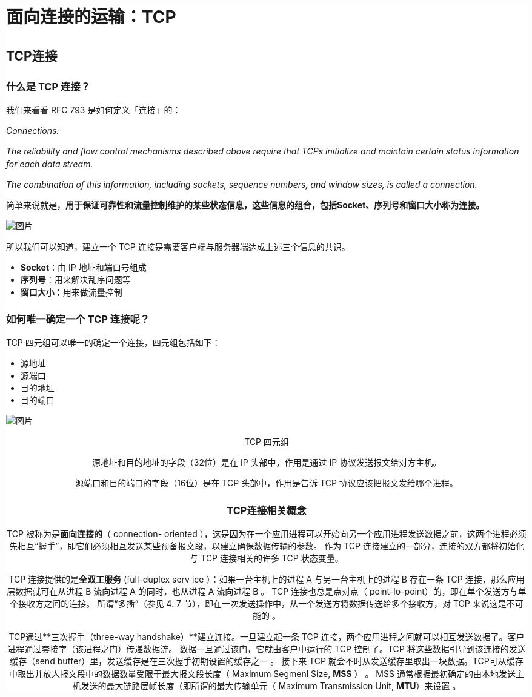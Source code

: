 # 面向连接的运输：TCP

## TCP连接

### 什么是 TCP 连接？

我们来看看 RFC 793 是如何定义「连接」的：

*Connections:* 

*The reliability and flow control mechanisms described above require that TCPs initialize and maintain certain status information for each data stream.*  

*The combination of this information, including sockets, sequence numbers, and window sizes, is called a connection.*

简单来说就是，**用于保证可靠性和流量控制维护的某些状态信息，这些信息的组合，包括Socket、序列号和窗口大小称为连接。**

![图片](https://mmbiz.qpic.cn/mmbiz_png/J0g14CUwaZeo9xBVAyPJ8iaWCC6sYS843wVoVXxKKTibcN9sLAuSgibkDfV2X8LH8eicpV1yAJ1uffibGqAuWShXibYg/640?wx_fmt=png&tp=webp&wxfrom=5&wx_lazy=1&wx_co=1)

所以我们可以知道，建立一个 TCP 连接是需要客户端与服务器端达成上述三个信息的共识。

- **Socket**：由 IP 地址和端口号组成
- **序列号**：用来解决乱序问题等
- **窗口大小**：用来做流量控制

### 如何唯一确定一个 TCP 连接呢？

TCP 四元组可以唯一的确定一个连接，四元组包括如下：

- 源地址
- 源端口
- 目的地址
- 目的端口



![图片](https://mmbiz.qpic.cn/mmbiz_png/J0g14CUwaZeo9xBVAyPJ8iaWCC6sYS843m0iaYviaJWmRyichZmR3x1gptwEsnJ6yAObqicnLkO0uNBwbYrxCoic27cA/640?wx_fmt=png&tp=webp&wxfrom=5&wx_lazy=1&wx_co=1)

<center>TCP 四元组

源地址和目的地址的字段（32位）是在 IP 头部中，作用是通过 IP 协议发送报文给对方主机。

源端口和目的端口的字段（16位）是在 TCP 头部中，作用是告诉 TCP 协议应该把报文发给哪个进程。

### TCP连接相关概念

TCP 被称为是**面向连接的**（ connection- oriented ），这是因为在一个应用进程可以开始向另一个应用进程发送数据之前，这两个进程必须先相互“握手”，即它们必须相互发送某些预备报文段，以建立确保数据传输的参数。 作为 TCP 连接建立的一部分，连接的双方都将初始化与 TCP 连接相关的许多 TCP 状态变量。  

TCP 连接提供的是**全双工服务** (full-duplex serv ice ）：如果一台主机上的进程 A 与另一台主机上的进程 B 存在一条 TCP 连接，那么应用层数据就可在从进程 B 流向进程 A 的同时，也从进程 A 流向进程 B 。 TCP 连接也总是点对点（ point-lo-point）的，即在单个发送方与单个接收方之间的连接。 所谓“多播”（参见 4. 7 节），即在一次发送操作中，从一个发送方将数据传送给多个接收方，对 TCP 来说这是不可能的 。

TCP通过**三次握手（three-way handshake）**建立连接。一旦建立起一条 TCP 连接，两个应用进程之间就可以相互发送数据了。客户进程通过套接字（该进程之门）传递数据流。 数据一旦通过该门，它就由客户中运行的 TCP 控制了。TCP 将这些数据引导到该连接的发送缓存（send buffer）里，发送缓存是在三次握手初期设置的缓存之一 。 接下来 TCP 就会不时从发送缓存里取出一块数据。TCP可从缓存中取出并放人报文段中的数据数量受限于最大报文段长度（ Maximum Segmenl Size, **MSS** ） 。 MSS 通常根据最初确定的由本地发送主机发送的最大链路层帧长度（即所谓的最大传输单元（ Maximum Transmission Unit, **MTU**）来设置 。
